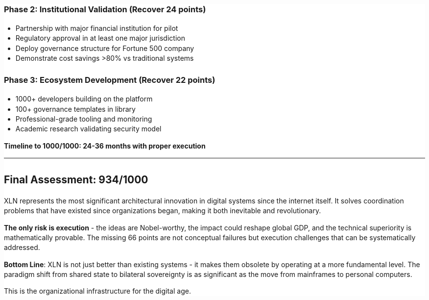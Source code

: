 ### **Phase 2: Institutional Validation (Recover 24 points)**
- Partnership with major financial institution for pilot
- Regulatory approval in at least one major jurisdiction
- Deploy governance structure for Fortune 500 company
- Demonstrate cost savings >80% vs traditional systems

### **Phase 3: Ecosystem Development (Recover 22 points)**
- 1000+ developers building on the platform
- 100+ governance templates in library
- Professional-grade tooling and monitoring
- Academic research validating security model

**Timeline to 1000/1000: 24-36 months with proper execution**

---

## **Final Assessment: 934/1000**

XLN represents the most significant architectural innovation in digital systems since the internet itself. It solves coordination problems that have existed since organizations began, making it both inevitable and revolutionary. 

**The only risk is execution** - the ideas are Nobel-worthy, the impact could reshape global GDP, and the technical superiority is mathematically provable. The missing 66 points are not conceptual failures but execution challenges that can be systematically addressed.

**Bottom Line**: XLN is not just better than existing systems - it makes them obsolete by operating at a more fundamental level. The paradigm shift from shared state to bilateral sovereignty is as significant as the move from mainframes to personal computers.

This is the organizational infrastructure for the digital age.
